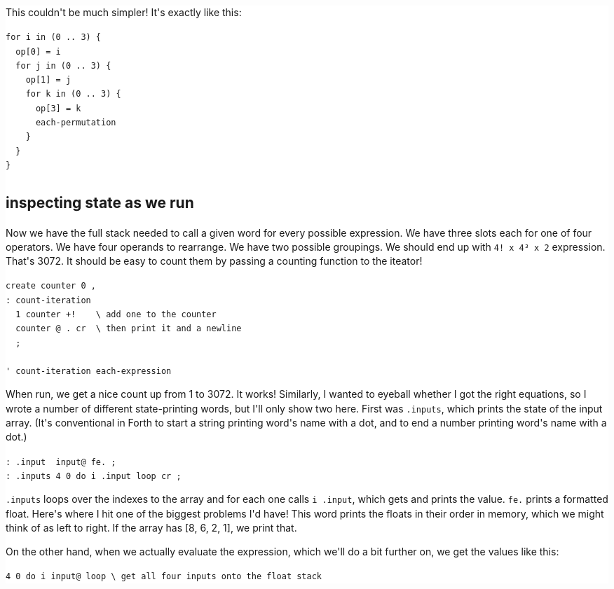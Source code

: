 This couldn't be much simpler!  It's exactly like this:

```
for i in (0 .. 3) {
  op[0] = i
  for j in (0 .. 3) {
    op[1] = j
    for k in (0 .. 3) {
      op[3] = k
      each-permutation
    }
  }
}
```

## inspecting state as we run

Now we have the full stack needed to call a given word for every possible
expression.  We have three slots each for one of four operators.  We have four
operands to rearrange.  We have two possible groupings.  We should end up with
`4! x 4³ x 2` expression.  That's 3072.  It should be easy to count them by
passing a counting function to the iteator!

```forth
create counter 0 ,
: count-iteration
  1 counter +!    \ add one to the counter
  counter @ . cr  \ then print it and a newline
  ;

' count-iteration each-expression
```

When run, we get a nice count up from 1 to 3072.  It works!  Similarly, I
wanted to eyeball whether I got the right equations, so I wrote a number of
different state-printing words, but I'll only show two here.  First was
`.inputs`, which prints the state of the input array.  (It's conventional in
Forth to start a string printing word's name with a dot, and to end a number
printing word's name with a dot.)

```forth
: .input  input@ fe. ;
: .inputs 4 0 do i .input loop cr ;
```

`.inputs` loops over the indexes to the array and for each one calls `i
.input`, which gets and prints the value.  `fe.` prints a formatted float.
Here's where I hit one of the biggest problems I'd have!  This word prints the
floats in their order in memory, which we might think of as left to right.  If
the array has [8, 6, 2, 1], we print that.

On the other hand, when we actually evaluate the expression, which we'll do a
bit further on, we get the values like this:

```forth
4 0 do i input@ loop \ get all four inputs onto the float stack
```

